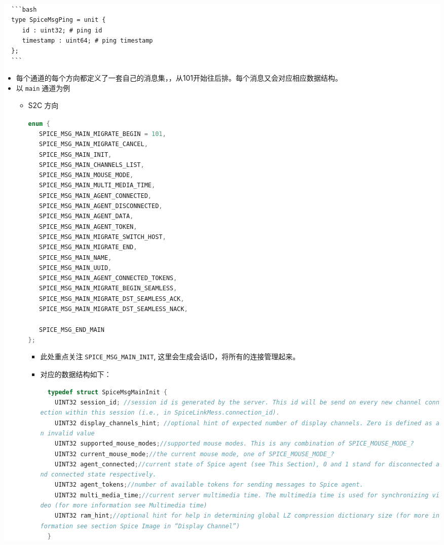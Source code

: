       ```bash
      type SpiceMsgPing = unit {
         id : uint32; # ping id
         timestamp : uint64; # ping timestamp
      };
      ```

  - 每个通道的每个方向都定义了一套自己的消息集，，从101开始往后排。每个消息又会对应相应数据结构。
  - 以 `main` 通道为例
    - S2C 方向

      ```c
      enum {
         SPICE_MSG_MAIN_MIGRATE_BEGIN = 101,
         SPICE_MSG_MAIN_MIGRATE_CANCEL,
         SPICE_MSG_MAIN_INIT,
         SPICE_MSG_MAIN_CHANNELS_LIST,
         SPICE_MSG_MAIN_MOUSE_MODE,
         SPICE_MSG_MAIN_MULTI_MEDIA_TIME,
         SPICE_MSG_MAIN_AGENT_CONNECTED,
         SPICE_MSG_MAIN_AGENT_DISCONNECTED,
         SPICE_MSG_MAIN_AGENT_DATA,
         SPICE_MSG_MAIN_AGENT_TOKEN,
         SPICE_MSG_MAIN_MIGRATE_SWITCH_HOST,
         SPICE_MSG_MAIN_MIGRATE_END,
         SPICE_MSG_MAIN_NAME,
         SPICE_MSG_MAIN_UUID,
         SPICE_MSG_MAIN_AGENT_CONNECTED_TOKENS,
         SPICE_MSG_MAIN_MIGRATE_BEGIN_SEAMLESS,
         SPICE_MSG_MAIN_MIGRATE_DST_SEAMLESS_ACK,
         SPICE_MSG_MAIN_MIGRATE_DST_SEAMLESS_NACK,

         SPICE_MSG_END_MAIN
      };
      ```

      - 此处重点关注 `SPICE_MSG_MAIN_INIT`, 这里会生成会话ID，将所有的连接管理起来。
      - 对应的数据结构如下：

        ```c
          typedef struct SpiceMsgMainInit {
            UINT32 session_id; //session id is generated by the server. This id will be send on every new channel connection within this session (i.e., in SpiceLinkMess.connection_id).
            UINT32 display_channels_hint; //optional hint of expected number of display channels. Zero is defined as an invalid value
            UINT32 supported_mouse_modes;//supported mouse modes. This is any combination of SPICE_MOUSE_MODE_?
            UINT32 current_mouse_mode;//the current mouse mode, one of SPICE_MOUSE_MODE_?
            UINT32 agent_connected;//current state of Spice agent (see This Section), 0 and 1 stand for disconnected and connected state respectively.
            UINT32 agent_tokens;//number of available tokens for sending messages to Spice agent.
            UINT32 multi_media_time;//current server multimedia time. The multimedia time is used for synchronizing video (for more information see Multimedia time)
            UINT32 ram_hint;//optional hint for help in determining global LZ compression dictionary size (for more information see section Spice Image in “Display Channel”)
          }
        ```
